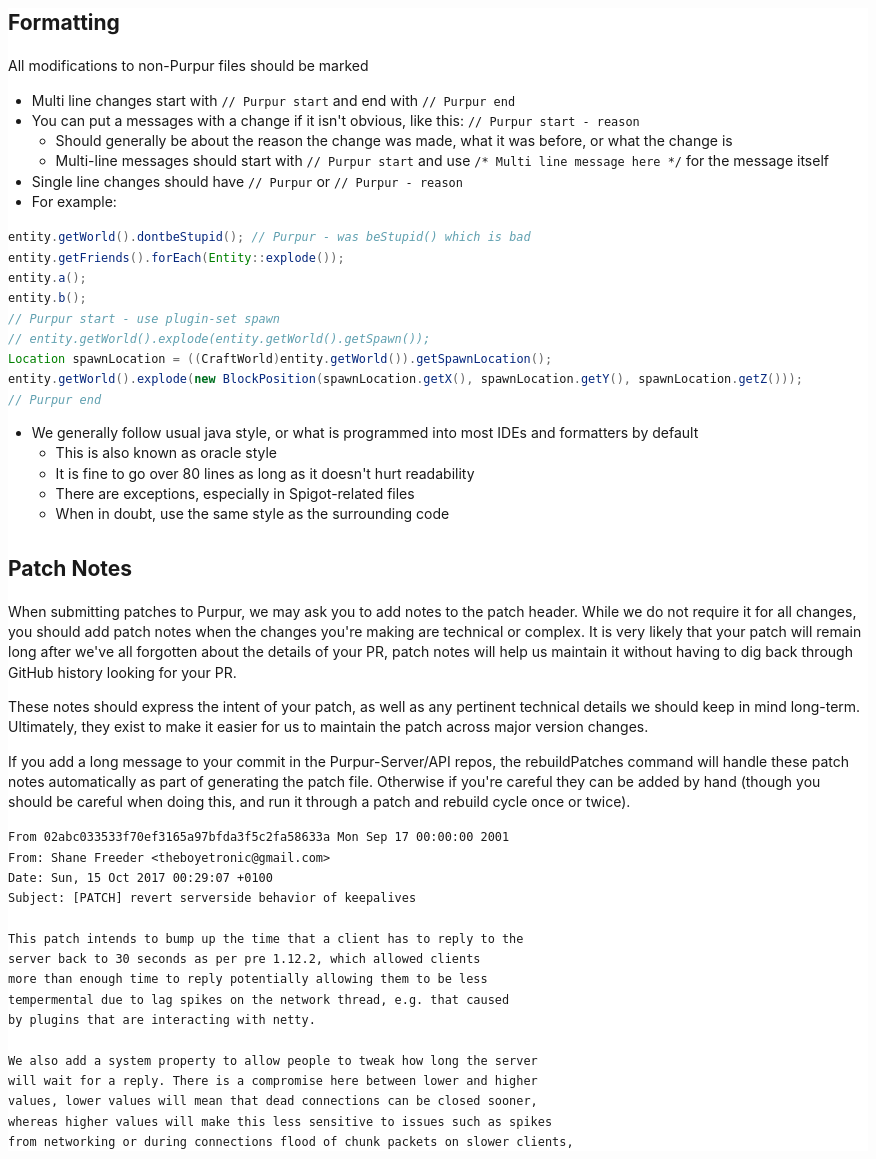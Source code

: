 ## Formatting
All modifications to non-Purpur files should be marked
- Multi line changes start with `// Purpur start` and end with `// Purpur end`
- You can put a messages with a change if it isn't obvious, like this: `// Purpur start - reason`
  - Should generally be about the reason the change was made, what it was before, or what the change is
  - Multi-line messages should start with `// Purpur start` and use `/* Multi line message here */` for the message itself
- Single line changes should have `// Purpur` or `// Purpur - reason`
- For example:
```java
entity.getWorld().dontbeStupid(); // Purpur - was beStupid() which is bad
entity.getFriends().forEach(Entity::explode());
entity.a();
entity.b();
// Purpur start - use plugin-set spawn
// entity.getWorld().explode(entity.getWorld().getSpawn());
Location spawnLocation = ((CraftWorld)entity.getWorld()).getSpawnLocation();
entity.getWorld().explode(new BlockPosition(spawnLocation.getX(), spawnLocation.getY(), spawnLocation.getZ()));
// Purpur end
```
- We generally follow usual java style, or what is programmed into most IDEs and formatters by default
  - This is also known as oracle style
  - It is fine to go over 80 lines as long as it doesn't hurt readability
  - There are exceptions, especially in Spigot-related files
  - When in doubt, use the same style as the surrounding code
  
## Patch Notes
When submitting patches to Purpur, we may ask you to add notes to the patch header.
While we do not require it for all changes, you should add patch notes when the changes you're making are technical or complex.
It is very likely that your patch will remain long after we've all forgotten about the details of your PR, patch notes will help
us maintain it without having to dig back through GitHub history looking for your PR.

These notes should express the intent of your patch, as well as any pertinent technical details we should keep in mind long-term.
Ultimately, they exist to make it easier for us to maintain the patch across major version changes.

If you add a long message to your commit in the Purpur-Server/API repos, the rebuildPatches command will handle these patch
notes automatically as part of generating the patch file. Otherwise if you're careful they can be added by hand (though you should be careful when doing this, and run it through a patch and rebuild cycle once or twice).

```patch
From 02abc033533f70ef3165a97bfda3f5c2fa58633a Mon Sep 17 00:00:00 2001
From: Shane Freeder <theboyetronic@gmail.com>
Date: Sun, 15 Oct 2017 00:29:07 +0100
Subject: [PATCH] revert serverside behavior of keepalives

This patch intends to bump up the time that a client has to reply to the
server back to 30 seconds as per pre 1.12.2, which allowed clients
more than enough time to reply potentially allowing them to be less
tempermental due to lag spikes on the network thread, e.g. that caused
by plugins that are interacting with netty.

We also add a system property to allow people to tweak how long the server
will wait for a reply. There is a compromise here between lower and higher
values, lower values will mean that dead connections can be closed sooner,
whereas higher values will make this less sensitive to issues such as spikes
from networking or during connections flood of chunk packets on slower clients,
```